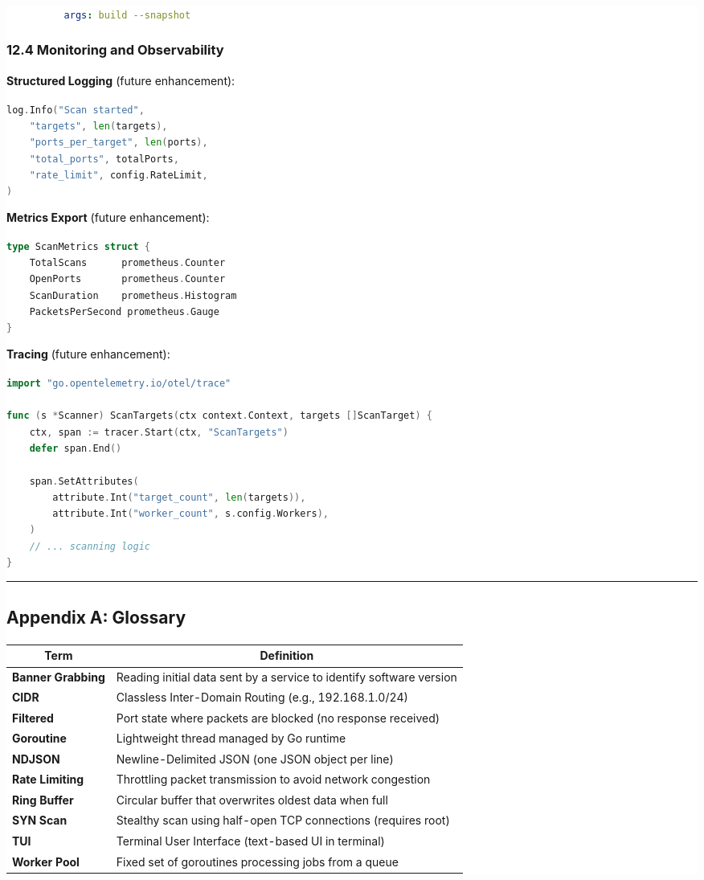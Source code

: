 ```yaml
          args: build --snapshot
```

### 12.4 Monitoring and Observability

**Structured Logging** (future enhancement):

```go
log.Info("Scan started",
    "targets", len(targets),
    "ports_per_target", len(ports),
    "total_ports", totalPorts,
    "rate_limit", config.RateLimit,
)
```

**Metrics Export** (future enhancement):

```go
type ScanMetrics struct {
    TotalScans      prometheus.Counter
    OpenPorts       prometheus.Counter
    ScanDuration    prometheus.Histogram
    PacketsPerSecond prometheus.Gauge
}
```

**Tracing** (future enhancement):

```go
import "go.opentelemetry.io/otel/trace"

func (s *Scanner) ScanTargets(ctx context.Context, targets []ScanTarget) {
    ctx, span := tracer.Start(ctx, "ScanTargets")
    defer span.End()
    
    span.SetAttributes(
        attribute.Int("target_count", len(targets)),
        attribute.Int("worker_count", s.config.Workers),
    )
    // ... scanning logic
}
```

---

## Appendix A: Glossary

| Term | Definition |
|------|------------|
| **Banner Grabbing** | Reading initial data sent by a service to identify software version |
| **CIDR** | Classless Inter-Domain Routing (e.g., 192.168.1.0/24) |
| **Filtered** | Port state where packets are blocked (no response received) |
| **Goroutine** | Lightweight thread managed by Go runtime |
| **NDJSON** | Newline-Delimited JSON (one JSON object per line) |
| **Rate Limiting** | Throttling packet transmission to avoid network congestion |
| **Ring Buffer** | Circular buffer that overwrites oldest data when full |
| **SYN Scan** | Stealthy scan using half-open TCP connections (requires root) |
| **TUI** | Terminal User Interface (text-based UI in terminal) |
| **Worker Pool** | Fixed set of goroutines processing jobs from a queue |